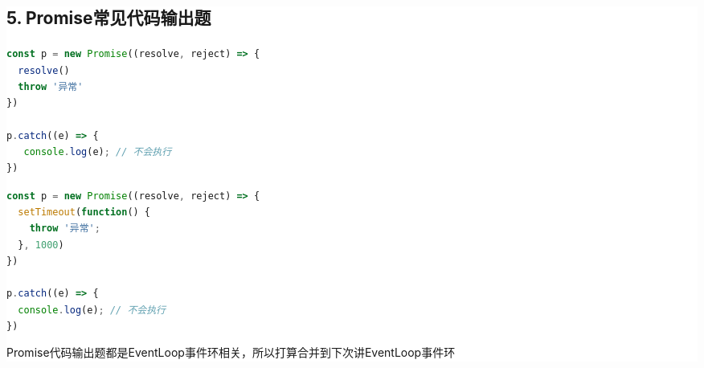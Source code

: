 
## 5. Promise常见代码输出题

```js
const p = new Promise((resolve, reject) => {
  resolve()
  throw '异常'
})

p.catch((e) => {
   console.log(e); // 不会执行
})
```

```js
const p = new Promise((resolve, reject) => {
  setTimeout(function() {
    throw '异常';
  }, 1000)
})

p.catch((e) => {
  console.log(e); // 不会执行
})
```

Promise代码输出题都是EventLoop事件环相关，所以打算合并到下次讲EventLoop事件环